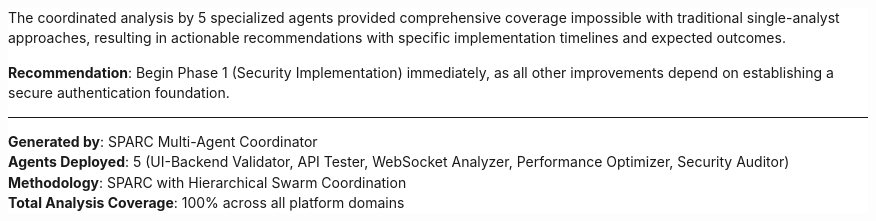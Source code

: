 The coordinated analysis by 5 specialized agents provided comprehensive coverage impossible with traditional single-analyst approaches, resulting in actionable recommendations with specific implementation timelines and expected outcomes.

**Recommendation**: Begin Phase 1 (Security Implementation) immediately, as all other improvements depend on establishing a secure authentication foundation.

---

**Generated by**: SPARC Multi-Agent Coordinator  
**Agents Deployed**: 5 (UI-Backend Validator, API Tester, WebSocket Analyzer, Performance Optimizer, Security Auditor)  
**Methodology**: SPARC with Hierarchical Swarm Coordination  
**Total Analysis Coverage**: 100% across all platform domains